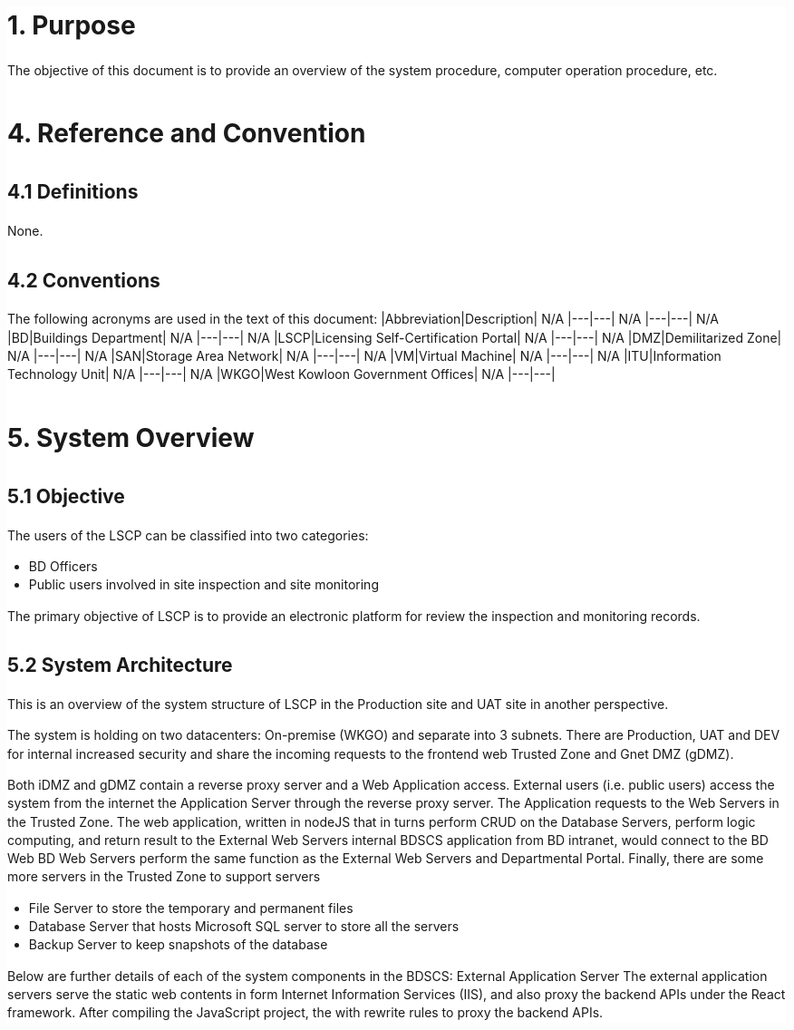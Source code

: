 # 1. Purpose
The objective of this document is to provide an overview of the system procedure, computer operation procedure, etc.

# 4. Reference and Convention
## 4.1 Definitions
None.
## 4.2 Conventions
The following acronyms are used in the text of this document:
|Abbreviation|Description| N/A |---|---| N/A |---|---| N/A |BD|Buildings Department| N/A |---|---| N/A |LSCP|Licensing Self-Certification Portal| N/A |---|---| N/A |DMZ|Demilitarized Zone| N/A |---|---| N/A |SAN|Storage Area Network| N/A |---|---| N/A |VM|Virtual Machine| N/A |---|---| N/A |ITU|Information Technology Unit| N/A |---|---| N/A |WKGO|West Kowloon Government Offices| N/A |---|---|
# 5. System Overview
## 5.1 Objective
The users of the LSCP can be classified into two categories:
- BD Officers
- Public users involved in site inspection and site monitoring

The primary objective of LSCP is to provide an electronic platform for review the inspection and monitoring records.

## 5.2 System Architecture
This is an overview of the system structure of LSCP in the Production site and UAT site in another perspective.

The system is holding on two datacenters: On-premise (WKGO) and separate into 3 subnets. There are Production, UAT and DEV for internal increased security and share the incoming requests to the frontend web Trusted Zone and Gnet DMZ (gDMZ).

Both iDMZ and gDMZ contain a reverse proxy server and a Web Application access. External users (i.e. public users) access the system from the internet the Application Server through the reverse proxy server. The Application requests to the Web Servers in the Trusted Zone. The web application, written in nodeJS that in turns perform CRUD on the Database Servers, perform logic computing, and return result to the External Web Servers internal BDSCS application from BD intranet, would connect to the BD Web BD Web Servers perform the same function as the External Web Servers and Departmental Portal. Finally, there are some more servers in the Trusted Zone to support servers

- File Server to store the temporary and permanent files
- Database Server that hosts Microsoft SQL server to store all the servers
- Backup Server to keep snapshots of the database

Below are further details of each of the system components in the BDSCS:
External Application Server
The external application servers serve the static web contents in form Internet Information Services (IIS), and also proxy the backend APIs under the React framework. After compiling the JavaScript project, the with rewrite rules to proxy the backend APIs.
